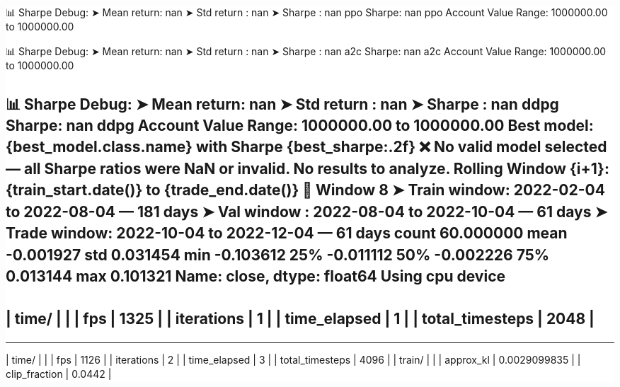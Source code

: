 📊 Sharpe Debug:
  ➤ Mean return: nan
  ➤ Std return : nan
  ➤ Sharpe     : nan
ppo Sharpe: nan
ppo Account Value Range: 1000000.00 to 1000000.00

📊 Sharpe Debug:
  ➤ Mean return: nan
  ➤ Std return : nan
  ➤ Sharpe     : nan
a2c Sharpe: nan
a2c Account Value Range: 1000000.00 to 1000000.00

📊 Sharpe Debug:
  ➤ Mean return: nan
  ➤ Std return : nan
  ➤ Sharpe     : nan
ddpg Sharpe: nan
ddpg Account Value Range: 1000000.00 to 1000000.00
 Best model: {best_model.__class__.__name__} with Sharpe {best_sharpe:.2f}
❌ No valid model selected — all Sharpe ratios were NaN or invalid.
No results to analyze.
 Rolling Window {i+1}: {train_start.date()} to {trade_end.date()}
🧪 Window 8
  ➤ Train window: 2022-02-04 to 2022-08-04 — 181 days
  ➤ Val window  : 2022-08-04 to 2022-10-04   — 61 days
  ➤ Trade window: 2022-10-04 to 2022-12-04 — 61 days
count    60.000000
mean     -0.001927
std       0.031454
min      -0.103612
25%      -0.011112
50%      -0.002226
75%       0.013144
max       0.101321
Name: close, dtype: float64
Using cpu device
-----------------------------
| time/              |      |
|    fps             | 1325 |
|    iterations      | 1    |
|    time_elapsed    | 1    |
|    total_timesteps | 2048 |
-----------------------------
------------------------------------------
| time/                   |              |
|    fps                  | 1126         |
|    iterations           | 2            |
|    time_elapsed         | 3            |
|    total_timesteps      | 4096         |
| train/                  |              |
|    approx_kl            | 0.0029099835 |
|    clip_fraction        | 0.0442       |